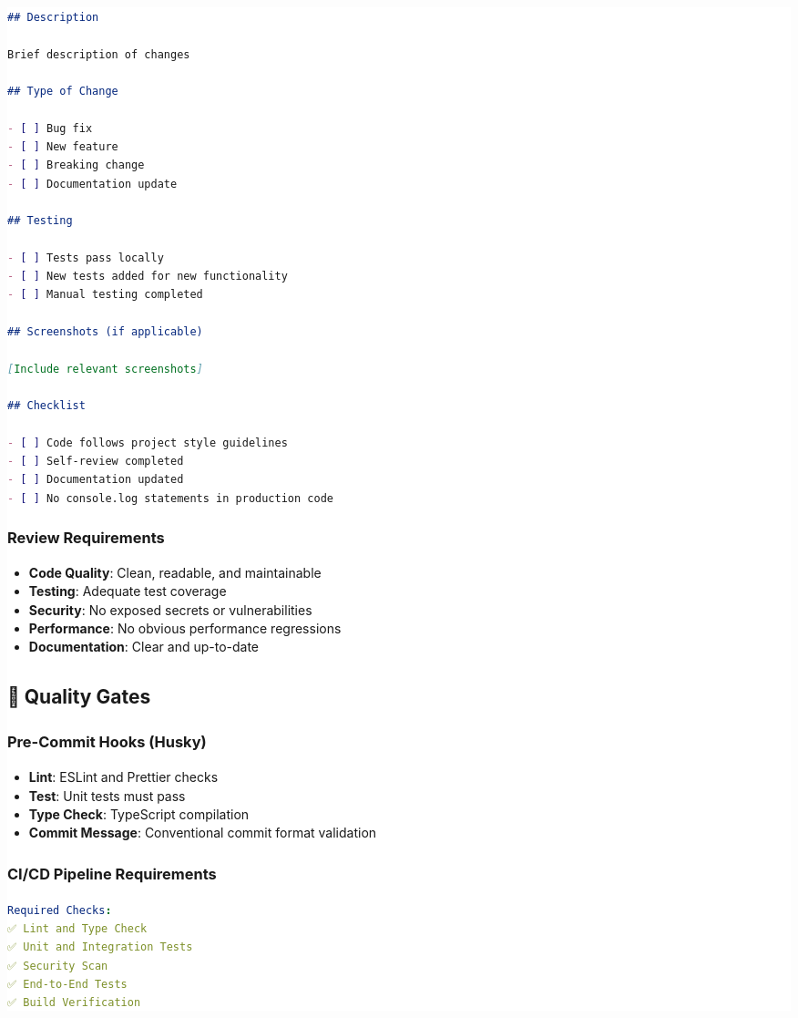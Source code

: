 ```markdown
## Description

Brief description of changes

## Type of Change

- [ ] Bug fix
- [ ] New feature
- [ ] Breaking change
- [ ] Documentation update

## Testing

- [ ] Tests pass locally
- [ ] New tests added for new functionality
- [ ] Manual testing completed

## Screenshots (if applicable)

[Include relevant screenshots]

## Checklist

- [ ] Code follows project style guidelines
- [ ] Self-review completed
- [ ] Documentation updated
- [ ] No console.log statements in production code
```

### Review Requirements

- **Code Quality**: Clean, readable, and maintainable
- **Testing**: Adequate test coverage
- **Security**: No exposed secrets or vulnerabilities
- **Performance**: No obvious performance regressions
- **Documentation**: Clear and up-to-date

## 🧪 Quality Gates

### Pre-Commit Hooks (Husky)

- **Lint**: ESLint and Prettier checks
- **Test**: Unit tests must pass
- **Type Check**: TypeScript compilation
- **Commit Message**: Conventional commit format validation

### CI/CD Pipeline Requirements

```yaml
Required Checks:
✅ Lint and Type Check
✅ Unit and Integration Tests
✅ Security Scan
✅ End-to-End Tests
✅ Build Verification
```
